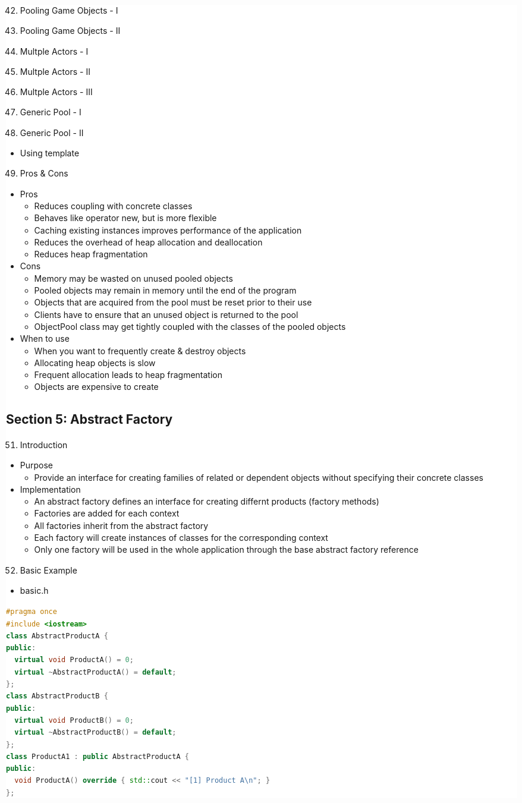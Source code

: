 42. Pooling Game Objects - I

43. Pooling Game Objects - II

44. Multple Actors - I

45. Multple Actors - II

46. Multple Actors - III

47. Generic Pool - I

48. Generic Pool - II
- Using template

49. Pros & Cons
- Pros
  - Reduces coupling with concrete classes
  - Behaves like operator new, but is more flexible
  - Caching existing instances improves performance of the application
  - Reduces the overhead of heap allocation and deallocation
  - Reduces heap fragmentation
- Cons 
  - Memory may be wasted on unused pooled objects
  - Pooled objects may remain in memory until the end of the program
  - Objects that are acquired from the pool must be reset prior to their use
  - Clients have to ensure that an unused object is returned to the pool
  - ObjectPool class may get tightly coupled with the classes of the pooled objects
- When to use
  - When you want to frequently create & destroy objects
  - Allocating heap objects is slow
  - Frequent allocation leads to heap fragmentation
  - Objects are expensive to create

## Section 5: Abstract Factory

51. Introduction
- Purpose
  - Provide an interface for creating families of related or dependent objects without specifying their concrete classes
- Implementation
  - An abstract factory defines an interface for creating differnt products (factory methods)
  - Factories are added for each context
  - All factories inherit from the abstract factory
  - Each factory will create instances of classes for the corresponding context
  - Only one factory will be used in the whole application through the base abstract factory reference

52. Basic Example
- basic.h
```cpp
#pragma once
#include <iostream>
class AbstractProductA {
public:
  virtual void ProductA() = 0;
  virtual ~AbstractProductA() = default;
};
class AbstractProductB {
public:
  virtual void ProductB() = 0;
  virtual ~AbstractProductB() = default;
};
class ProductA1 : public AbstractProductA {
public:
  void ProductA() override { std::cout << "[1] Product A\n"; }
};
```